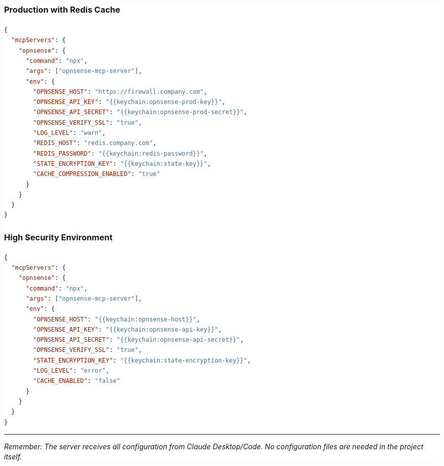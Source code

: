 ### Production with Redis Cache
```json
{
  "mcpServers": {
    "opnsense": {
      "command": "npx",
      "args": ["opnsense-mcp-server"],
      "env": {
        "OPNSENSE_HOST": "https://firewall.company.com",
        "OPNSENSE_API_KEY": "{{keychain:opnsense-prod-key}}",
        "OPNSENSE_API_SECRET": "{{keychain:opnsense-prod-secret}}",
        "OPNSENSE_VERIFY_SSL": "true",
        "LOG_LEVEL": "warn",
        "REDIS_HOST": "redis.company.com",
        "REDIS_PASSWORD": "{{keychain:redis-password}}",
        "STATE_ENCRYPTION_KEY": "{{keychain:state-key}}",
        "CACHE_COMPRESSION_ENABLED": "true"
      }
    }
  }
}
```

### High Security Environment
```json
{
  "mcpServers": {
    "opnsense": {
      "command": "npx",
      "args": ["opnsense-mcp-server"],
      "env": {
        "OPNSENSE_HOST": "{{keychain:opnsense-host}}",
        "OPNSENSE_API_KEY": "{{keychain:opnsense-api-key}}",
        "OPNSENSE_API_SECRET": "{{keychain:opnsense-api-secret}}",
        "OPNSENSE_VERIFY_SSL": "true",
        "STATE_ENCRYPTION_KEY": "{{keychain:state-encryption-key}}",
        "LOG_LEVEL": "error",
        "CACHE_ENABLED": "false"
      }
    }
  }
}
```

---

*Remember: The server receives all configuration from Claude Desktop/Code. No configuration files are needed in the project itself.*